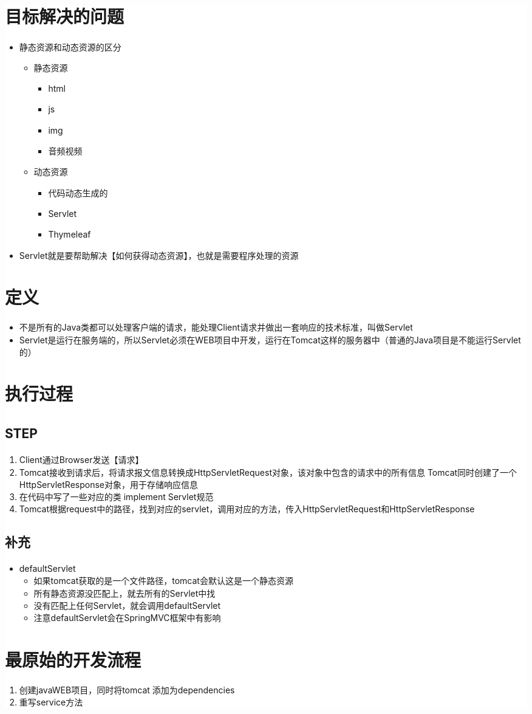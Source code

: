 # 目标解决的问题

- 静态资源和动态资源的区分

  - 静态资源

    - html

    - js

    - img

    - 音频视频


  - 动态资源

    - 代码动态生成的

    - Servlet

    - Thymeleaf

- Servlet就是要帮助解决【如何获得动态资源】，也就是需要程序处理的资源

# 定义

- 不是所有的Java类都可以处理客户端的请求，能处理Client请求并做出一套响应的技术标准，叫做Servlet
- Servlet是运行在服务端的，所以Servlet必须在WEB项目中开发，运行在Tomcat这样的服务器中（普通的Java项目是不能运行Servlet的）

# 执行过程

## STEP

1. Client通过Browser发送【请求】
2. Tomcat接收到请求后，将请求报文信息转换成HttpServletRequest对象，该对象中包含的请求中的所有信息
   Tomcat同时创建了一个HttpServletResponse对象，用于存储响应信息
3. 在代码中写了一些对应的类 implement Servlet规范
4. Tomcat根据request中的路径，找到对应的servlet，调用对应的方法，传入HttpServletRequest和HttpServletResponse

## 补充

- defaultServlet
  - 如果tomcat获取的是一个文件路径，tomcat会默认这是一个静态资源
  - 所有静态资源没匹配上，就去所有的Servlet中找
  - 没有匹配上任何Servlet，就会调用defaultServlet
  - 注意defaultServlet会在SpringMVC框架中有影响

# 最原始的开发流程

1. 创建javaWEB项目，同时将tomcat 添加为dependencies
2. 重写service方法
